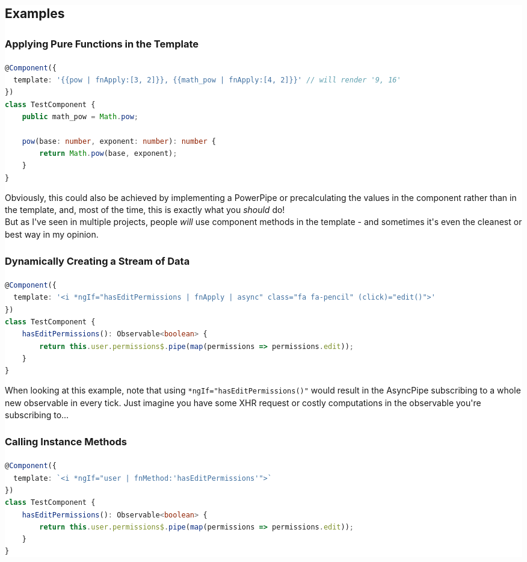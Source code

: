 ## Examples

### Applying Pure Functions in the Template
```ts
@Component({
  template: '{{pow | fnApply:[3, 2]}}, {{math_pow | fnApply:[4, 2]}}' // will render '9, 16'
})
class TestComponent {
    public math_pow = Math.pow;
    
    pow(base: number, exponent: number): number {
        return Math.pow(base, exponent);
    }
}
```

Obviously, this could also be achieved by implementing a PowerPipe or precalculating the values in the component
rather than in the template, and, most of the time, this is exactly what you _should_ do!  
But as I've seen in multiple projects, people _will_ use component methods in the template - and sometimes it's
even the cleanest or best way in my opinion.

### Dynamically Creating a Stream of Data
```ts
@Component({
  template: '<i *ngIf="hasEditPermissions | fnApply | async" class="fa fa-pencil" (click)="edit()">'
})
class TestComponent {    
    hasEditPermissions(): Observable<boolean> {
        return this.user.permissions$.pipe(map(permissions => permissions.edit));
    }
}
```

When looking at this example, note that using `*ngIf="hasEditPermissions()"` would result in the AsyncPipe
subscribing to a whole new observable in every tick. Just imagine you have some XHR request or costly computations
in the observable you're subscribing to...

### Calling Instance Methods
```ts
@Component({
  template: `<i *ngIf="user | fnMethod:'hasEditPermissions'">`
})
class TestComponent {    
    hasEditPermissions(): Observable<boolean> {
        return this.user.permissions$.pipe(map(permissions => permissions.edit));
    }
}
```
